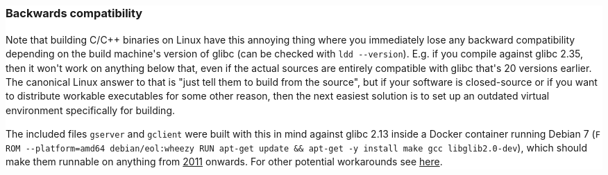 ### Backwards compatibility
Note that building C/C++ binaries on Linux have this annoying thing where you immediately
lose any backward compatibility depending on the build machine's version of glibc (can be checked
with `ldd --version`). E.g. if you compile against glibc 2.35, then it won't work on anything below
that, even if the actual sources are entirely compatible with glibc that's 20 versions earlier.
The canonical Linux answer to that is "just tell them to build from the source", but if your software
is closed-source or if you want to distribute workable executables for some other reason, then the
next easiest solution is to set up an outdated virtual environment specifically for building.

The included files `gserver` and `gclient` were built with this in mind against glibc 2.13 inside a
Docker container running Debian 7 (`FROM --platform=amd64 debian/eol:wheezy RUN apt-get update &&
apt-get -y install make gcc libglib2.0-dev`), which should make them runnable on anything from
[2011](https://en.wikipedia.org/wiki/Glibc#Version_history) onwards. For other potential workarounds
see [here](https://stackoverflow.com/questions/2856438/how-can-i-link-to-a-specific-glibc-version).
